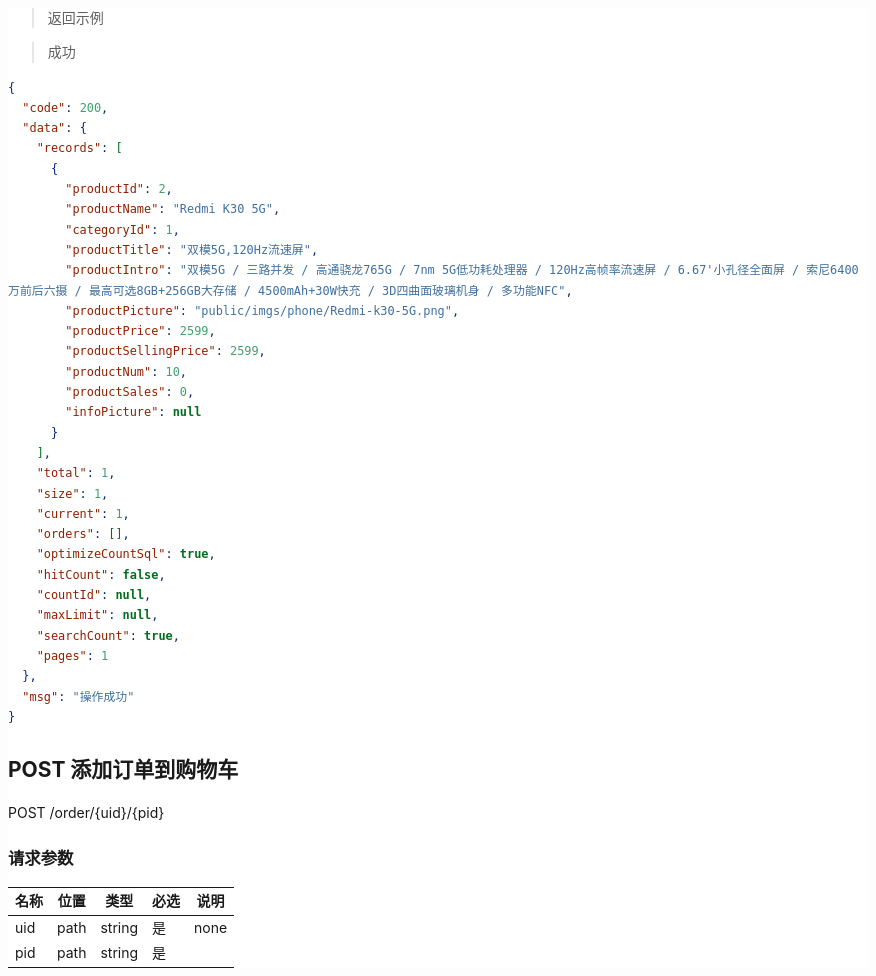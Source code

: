 > 返回示例

> 成功

```json
{
  "code": 200,
  "data": {
    "records": [
      {
        "productId": 2,
        "productName": "Redmi K30 5G",
        "categoryId": 1,
        "productTitle": "双模5G,120Hz流速屏",
        "productIntro": "双模5G / 三路并发 / 高通骁龙765G / 7nm 5G低功耗处理器 / 120Hz高帧率流速屏 / 6.67'小孔径全面屏 / 索尼6400万前后六摄 / 最高可选8GB+256GB大存储 / 4500mAh+30W快充 / 3D四曲面玻璃机身 / 多功能NFC",
        "productPicture": "public/imgs/phone/Redmi-k30-5G.png",
        "productPrice": 2599,
        "productSellingPrice": 2599,
        "productNum": 10,
        "productSales": 0,
        "infoPicture": null
      }
    ],
    "total": 1,
    "size": 1,
    "current": 1,
    "orders": [],
    "optimizeCountSql": true,
    "hitCount": false,
    "countId": null,
    "maxLimit": null,
    "searchCount": true,
    "pages": 1
  },
  "msg": "操作成功"
}
```

### 

## POST 添加订单到购物车

POST /order/{uid}/{pid}

### 请求参数

|名称|位置|类型|必选|说明|
|---|---|---|---|---|
|uid|path|string| 是 |none|
|pid|path|string| 是 ||

